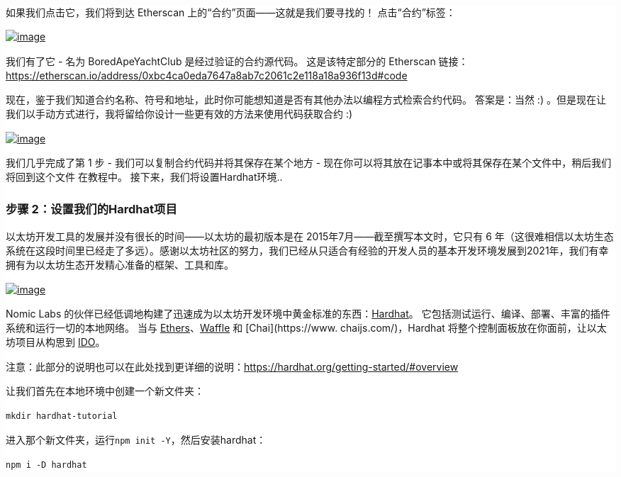 如果我们点击它，我们将到达 Etherscan 上的“合约”页面——这就是我们要寻找的！ 点击“合约”标签：

[![image](https://res.cloudinary.com/practicaldev/image/fetch/s--6H_DDmp6--/c_limit%2Cf_auto%2Cfl_progressive%2Cq_auto%2Cw_880/https://dev-to-uploads.s3.amazonaws.com/uploads/articles/rihi89wfk1rr33vtrqi0.png)](https://res.cloudinary.com/practicaldev/image/fetch/s--6H_DDmp6--/c_limit%2Cf_auto%2Cfl_progressive%2Cq_auto%2Cw_880/https://dev-to-uploads.s3.amazonaws.com/uploads/articles/rihi89wfk1rr33vtrqi0.png)

 

我们有了它 - 名为 BoredApeYachtClub 是经过验证的合约源代码。 这是该特定部分的 Etherscan 链接：https://etherscan.io/address/0xbc4ca0eda7647a8ab7c2061c2e118a18a936f13d#code

 

现在，鉴于我们知道合约名称、符号和地址，此时你可能想知道是否有其他办法以编程方式检索合约代码。 答案是：当然 :) 。但是现在让我们以手动方式进行，我将留给你设计一些更有效的方法来使用代码获取合约 :) 


[![image](https://res.cloudinary.com/practicaldev/image/fetch/s--nlfhRO9O--/c_limit%2Cf_auto%2Cfl_progressive%2Cq_auto%2Cw_880/https://dev-to-uploads.s3.amazonaws.com/uploads/articles/hmlr5ow7oyuvdna1fdki.png)](https://res.cloudinary.com/practicaldev/image/fetch/s--nlfhRO9O--/c_limit%2Cf_auto%2Cfl_progressive%2Cq_auto%2Cw_880/https://dev-to-uploads.s3.amazonaws.com/uploads/articles/hmlr5ow7oyuvdna1fdki.png)


我们几乎完成了第 1 步 - 我们可以复制合约代码并将其保存在某个地方 - 现在你可以将其放在记事本中或将其保存在某个文件中，稍后我们将回到这个文件 在教程中。 接下来，我们将设置Hardhat环境..

### 步骤 2：设置我们的Hardhat项目

以太坊开发工具的发展并没有很长的时间——以太坊的最初版本是在 2015年7月——截至撰写本文时，它只有 6 年（这很难相信以太坊生态系统在这段时间里已经走了多远）。感谢以太坊社区的努力，我们已经从只适合有经验的开发人员的基本开发环境发展到2021年，我们有幸拥有为以太坊生态开发精心准备的框架、工具和库。


[![image](https://res.cloudinary.com/practicaldev/image/fetch/s--FsjkCbMW--/c_limit%2Cf_auto%2Cfl_progressive%2Cq_auto%2Cw_880/https://dev-to-uploads.s3.amazonaws.com/uploads/articles/dtbm0mil8a1ex0agp4ua.png)](https://res.cloudinary.com/practicaldev/image/fetch/s--FsjkCbMW--/c_limit%2Cf_auto%2Cfl_progressive%2Cq_auto%2Cw_880/https://dev-to-uploads.s3.amazonaws.com/uploads/articles/dtbm0mil8a1ex0agp4ua.png)

 
Nomic Labs 的伙伴已经低调地构建了迅速成为以太坊开发环境中黄金标准的东西：[Hardhat](https://hardhat.org/)。 它包括测试运行、编译、部署、丰富的插件系统和运行一切的本地网络。 当与 [Ethers](https://docs.ethers.io/v5/)、[Waffle](https://getwaffle.io/) 和 [Chai](https://www. chaijs.com/)，Hardhat 将整个控制面板放在你面前，让以太坊项目从构思到 [IDO](https://hackernoon.com/what-is-ido-the-new-alternative-to-ieo-and-ico-70l34zf)。


注意：此部分的说明也可以在此处找到更详细的说明：https://hardhat.org/getting-started/#overview

让我们首先在本地环境中创建一个新文件夹：

```
mkdir hardhat-tutorial
```


进入那个新文件夹，运行`npm init -Y`，然后安装hardhat：

```
npm i -D hardhat
```
